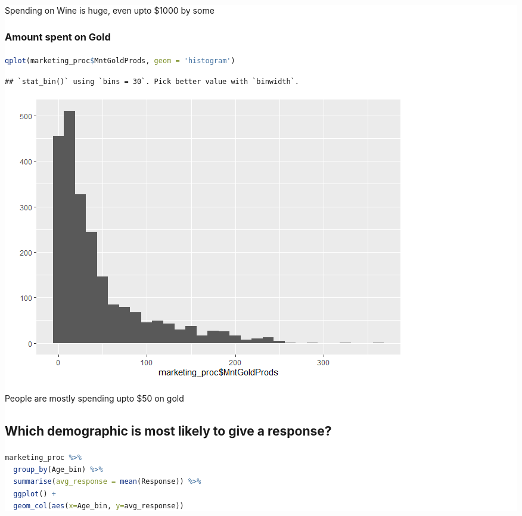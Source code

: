 Spending on Wine is huge, even upto $1000 by
    some

### Amount spent on Gold

``` r
qplot(marketing_proc$MntGoldProds, geom = 'histogram')
```

    ## `stat_bin()` using `bins = 30`. Pick better value with `binwidth`.

![](marketing_eda_files/figure-gfm/unnamed-chunk-15-1.png)

People are mostly spending upto $50 on gold

## Which demographic is most likely to give a response?

``` r
marketing_proc %>% 
  group_by(Age_bin) %>%
  summarise(avg_response = mean(Response)) %>%
  ggplot() +
  geom_col(aes(x=Age_bin, y=avg_response)) 
```

